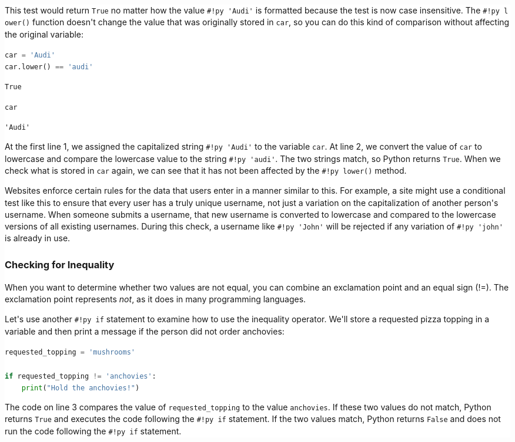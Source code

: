 This test would return `True` no matter how the value `#!py 'Audi'` is formatted
because the test is now case insensitive. The `#!py lower()` function doesn't
change the value that was originally stored in `car`, so you can do this kind of
comparison without affecting the original variable:

```py linenums="1"
car = 'Audi'
car.lower() == 'audi'
```

```
True
```

```py linenums="1"
car
```

```
'Audi'
```

At the first line 1, we assigned the capitalized string `#!py 'Audi'` to the
variable `car`. At line 2, we convert the value of `car` to lowercase and
compare the lowercase value to the string `#!py 'audi'`. The two strings match,
so Python returns `True`. When we check what is stored in `car` again, we can
see that it has not been affected by the `#!py lower()` method.

Websites enforce certain rules for the data that users enter in a manner similar
to this. For example, a site might use a conditional test like this to ensure
that every user has a truly unique username, not just a variation on the
capitalization of another person's username. When someone submits a username,
that new username is converted to lowercase and compared to the lowercase
versions of all existing usernames. During this check, a username like
`#!py 'John'` will be rejected if any variation of `#!py 'john'` is already in
use.

### Checking for Inequality

When you want to determine whether two values are not equal, you can combine an
exclamation point and an equal sign (!=). The exclamation point represents
_not_, as it does in many programming languages.

Let's use another `#!py if` statement to examine how to use the inequality
operator. We'll store a requested pizza topping in a variable and then print a
message if the person did not order anchovies:

```py linenums="1"
requested_topping = 'mushrooms'

if requested_topping != 'anchovies':
	print("Hold the anchovies!")
```

The code on line 3 compares the value of `requested_topping` to the value
`anchovies`. If these two values do not match, Python returns `True` and
executes the code following the `#!py if` statement. If the two values match,
Python returns `False` and does not run the code following the `#!py if`
statement.
